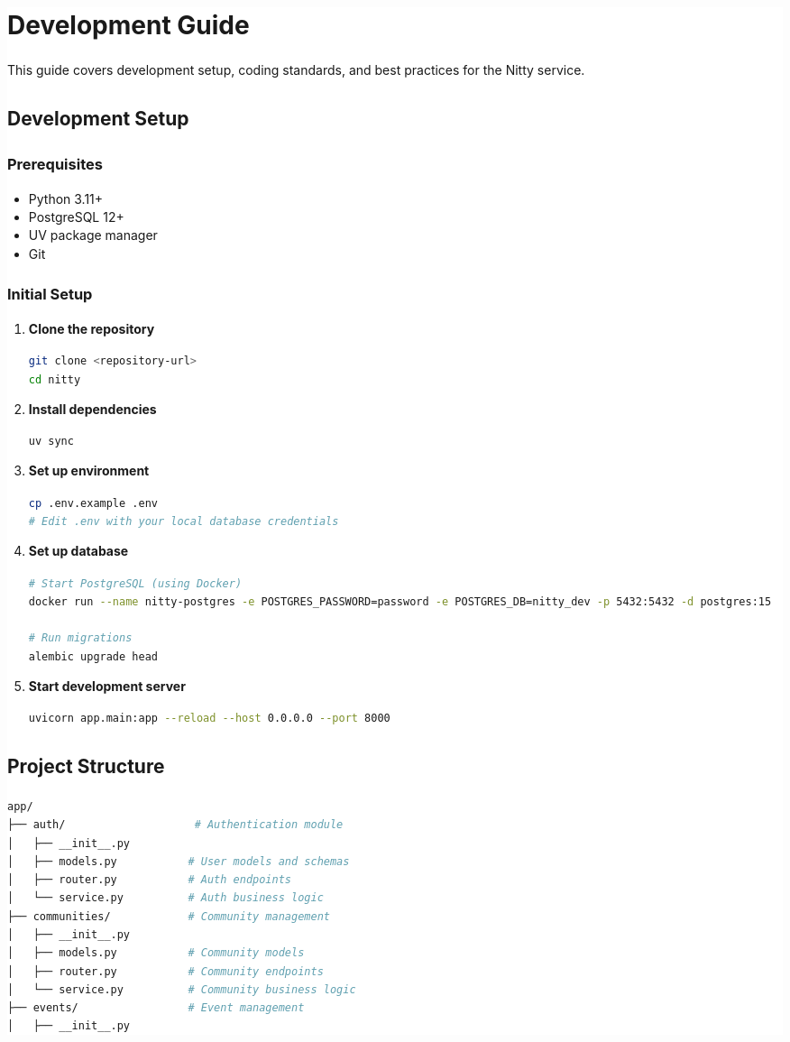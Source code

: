 # Development Guide

This guide covers development setup, coding standards, and best practices for the Nitty service.

## Development Setup

### Prerequisites

- Python 3.11+
- PostgreSQL 12+
- UV package manager
- Git

### Initial Setup

1. **Clone the repository**

   ```bash
   git clone <repository-url>
   cd nitty
   ```

2. **Install dependencies**

   ```bash
   uv sync
   ```

3. **Set up environment**

   ```bash
   cp .env.example .env
   # Edit .env with your local database credentials
   ```

4. **Set up database**

   ```bash
   # Start PostgreSQL (using Docker)
   docker run --name nitty-postgres -e POSTGRES_PASSWORD=password -e POSTGRES_DB=nitty_dev -p 5432:5432 -d postgres:15

   # Run migrations
   alembic upgrade head
   ```

5. **Start development server**

   ```bash
   uvicorn app.main:app --reload --host 0.0.0.0 --port 8000
   ```

## Project Structure

```bash
app/
├── auth/                    # Authentication module
│   ├── __init__.py
│   ├── models.py           # User models and schemas
│   ├── router.py           # Auth endpoints
│   └── service.py          # Auth business logic
├── communities/            # Community management
│   ├── __init__.py
│   ├── models.py           # Community models
│   ├── router.py           # Community endpoints
│   └── service.py          # Community business logic
├── events/                 # Event management
│   ├── __init__.py
```